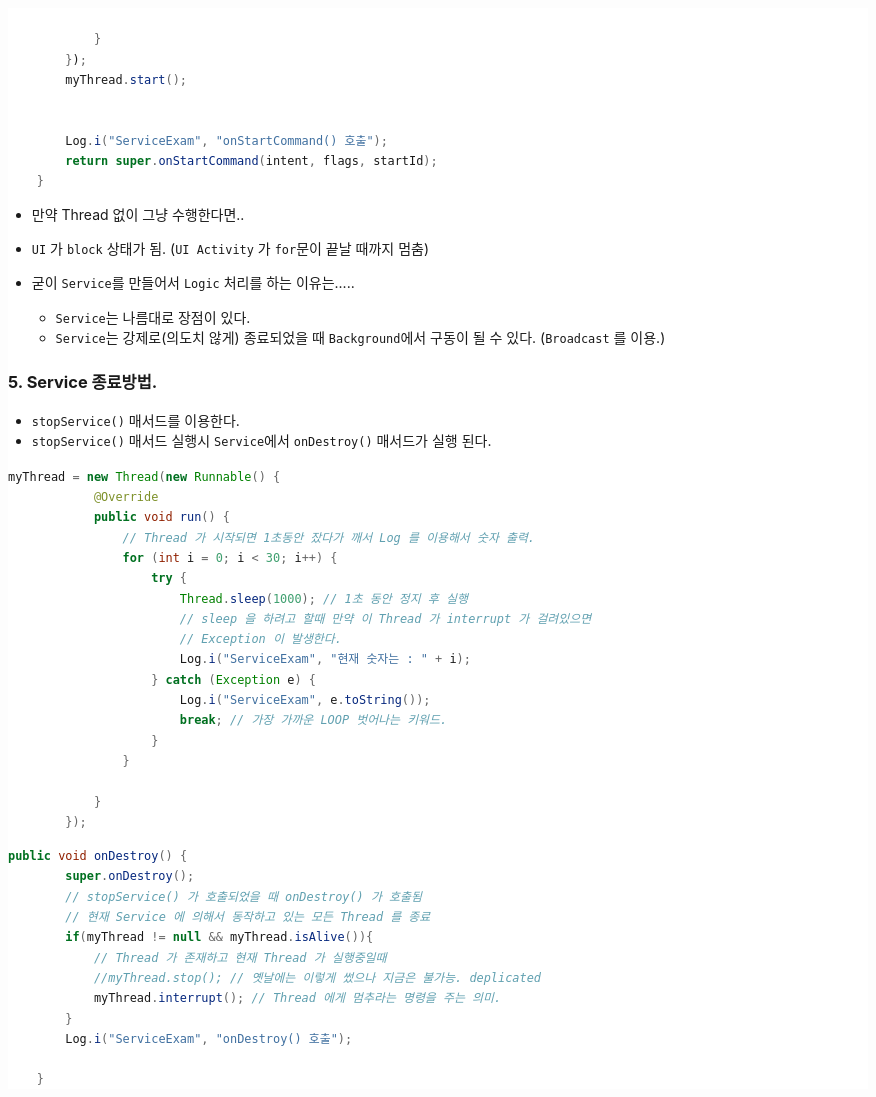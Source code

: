   ```java
  
              }
          });
          myThread.start();
          
  
          Log.i("ServiceExam", "onStartCommand() 호출");
          return super.onStartCommand(intent, flags, startId);
      }
  ```

* 만약 Thread 없이 그냥 수행한다면..
  
* `UI` 가 `block` 상태가 됨. (`UI Activity` 가 `for`문이 끝날 때까지 멈춤)
  
* 굳이 `Service`를 만들어서 `Logic` 처리를 하는 이유는.....
  * `Service`는 나름대로 장점이 있다.
  * `Service`는 강제로(의도치 않게) 종료되었을 때 `Background`에서 구동이 될 수 있다. (`Broadcast` 를 이용.)

### 5. Service 종료방법.

   * `stopService()` 매서드를 이용한다.
   * `stopService()` 매서드 실행시 `Service`에서 `onDestroy()` 매서드가 실행 된다.

   ```java
   myThread = new Thread(new Runnable() {
               @Override
               public void run() {
                   // Thread 가 시작되면 1초동안 잤다가 깨서 Log 를 이용해서 숫자 출력.
                   for (int i = 0; i < 30; i++) {
                       try {
                           Thread.sleep(1000); // 1초 동안 정지 후 실행
                           // sleep 을 하려고 할때 만약 이 Thread 가 interrupt 가 걸려있으면
                           // Exception 이 발생한다.
                           Log.i("ServiceExam", "현재 숫자는 : " + i);
                       } catch (Exception e) {
                           Log.i("ServiceExam", e.toString());
                           break; // 가장 가까운 LOOP 벗어나는 키워드.
                       }
                   }
   
               }
           });
   ```

   ```java
   public void onDestroy() {
           super.onDestroy();
           // stopService() 가 호출되었을 때 onDestroy() 가 호출됨
           // 현재 Service 에 의해서 동작하고 있는 모든 Thread 를 종료
           if(myThread != null && myThread.isAlive()){
               // Thread 가 존재하고 현재 Thread 가 실행중일때
               //myThread.stop(); // 옛날에는 이렇게 썼으나 지금은 불가능. deplicated
               myThread.interrupt(); // Thread 에게 멈추라는 명령을 주는 의미.
           }
           Log.i("ServiceExam", "onDestroy() 호출");
   
       }
   ```
